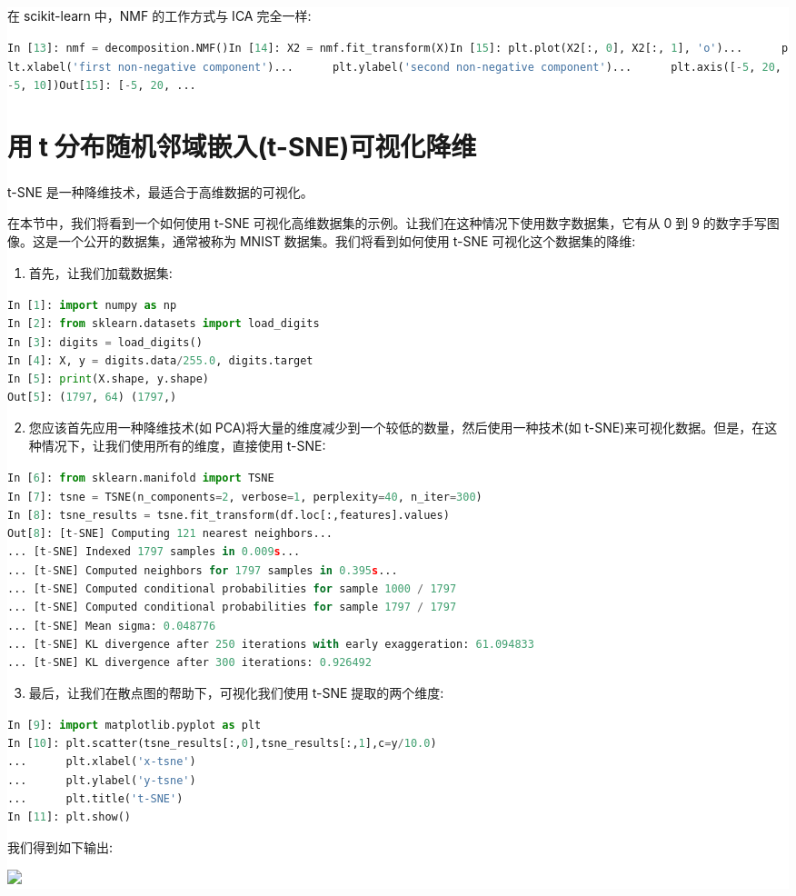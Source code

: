 在 scikit-learn 中，NMF 的工作方式与 ICA 完全一样:

```py
In [13]: nmf = decomposition.NMF()In [14]: X2 = nmf.fit_transform(X)In [15]: plt.plot(X2[:, 0], X2[:, 1], 'o')...      plt.xlabel('first non-negative component')...      plt.ylabel('second non-negative component')...      plt.axis([-5, 20, -5, 10])Out[15]: [-5, 20, ...
```

# 用 t 分布随机邻域嵌入(t-SNE)可视化降维

t-SNE 是一种降维技术，最适合于高维数据的可视化。

在本节中，我们将看到一个如何使用 t-SNE 可视化高维数据集的示例。让我们在这种情况下使用数字数据集，它有从 0 到 9 的数字手写图像。这是一个公开的数据集，通常被称为 MNIST 数据集。我们将看到如何使用 t-SNE 可视化这个数据集的降维:

1.  首先，让我们加载数据集:

```py
In [1]: import numpy as np
In [2]: from sklearn.datasets import load_digits
In [3]: digits = load_digits()
In [4]: X, y = digits.data/255.0, digits.target
In [5]: print(X.shape, y.shape)
Out[5]: (1797, 64) (1797,)
```

2.  您应该首先应用一种降维技术(如 PCA)将大量的维度减少到一个较低的数量，然后使用一种技术(如 t-SNE)来可视化数据。但是，在这种情况下，让我们使用所有的维度，直接使用 t-SNE:

```py
In [6]: from sklearn.manifold import TSNE
In [7]: tsne = TSNE(n_components=2, verbose=1, perplexity=40, n_iter=300)
In [8]: tsne_results = tsne.fit_transform(df.loc[:,features].values)
Out[8]: [t-SNE] Computing 121 nearest neighbors...
... [t-SNE] Indexed 1797 samples in 0.009s...
... [t-SNE] Computed neighbors for 1797 samples in 0.395s...
... [t-SNE] Computed conditional probabilities for sample 1000 / 1797
... [t-SNE] Computed conditional probabilities for sample 1797 / 1797
... [t-SNE] Mean sigma: 0.048776
... [t-SNE] KL divergence after 250 iterations with early exaggeration: 61.094833
... [t-SNE] KL divergence after 300 iterations: 0.926492
```

3.  最后，让我们在散点图的帮助下，可视化我们使用 t-SNE 提取的两个维度:

```py
In [9]: import matplotlib.pyplot as plt
In [10]: plt.scatter(tsne_results[:,0],tsne_results[:,1],c=y/10.0)
...      plt.xlabel('x-tsne')
...      plt.ylabel('y-tsne')
...      plt.title('t-SNE')
In [11]: plt.show()
```

我们得到如下输出:

![](Images/61cf6482-31a5-407e-a21e-f5a514efb2ee.png)
